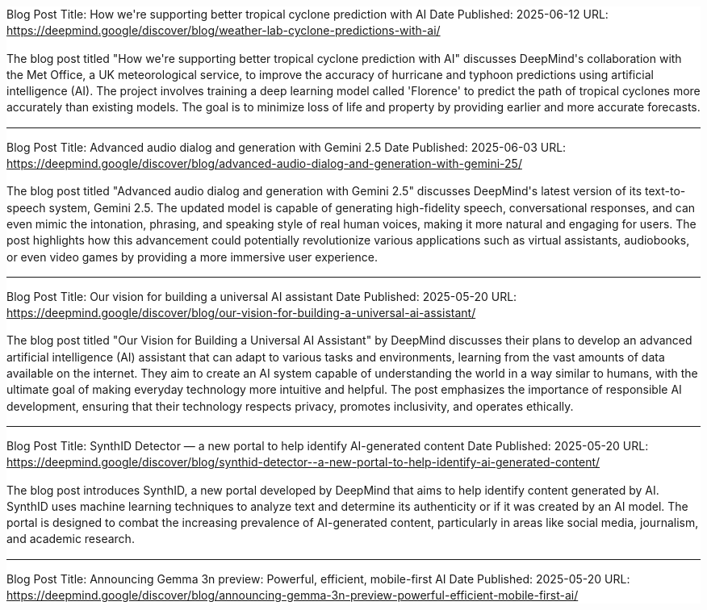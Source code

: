 
Blog Post Title: How we're supporting better tropical cyclone prediction with AI
Date Published: 2025-06-12
URL: https://deepmind.google/discover/blog/weather-lab-cyclone-predictions-with-ai/

 The blog post titled "How we're supporting better tropical cyclone prediction with AI" discusses DeepMind's collaboration with the Met Office, a UK meteorological service, to improve the accuracy of hurricane and typhoon predictions using artificial intelligence (AI). The project involves training a deep learning model called 'Florence' to predict the path of tropical cyclones more accurately than existing models. The goal is to minimize loss of life and property by providing earlier and more accurate forecasts.

---

Blog Post Title: Advanced audio dialog and generation with Gemini 2.5
Date Published: 2025-06-03
URL: https://deepmind.google/discover/blog/advanced-audio-dialog-and-generation-with-gemini-25/

 The blog post titled "Advanced audio dialog and generation with Gemini 2.5" discusses DeepMind's latest version of its text-to-speech system, Gemini 2.5. The updated model is capable of generating high-fidelity speech, conversational responses, and can even mimic the intonation, phrasing, and speaking style of real human voices, making it more natural and engaging for users. The post highlights how this advancement could potentially revolutionize various applications such as virtual assistants, audiobooks, or even video games by providing a more immersive user experience.

---

Blog Post Title: Our vision for building a universal AI assistant
Date Published: 2025-05-20
URL: https://deepmind.google/discover/blog/our-vision-for-building-a-universal-ai-assistant/

 The blog post titled "Our Vision for Building a Universal AI Assistant" by DeepMind discusses their plans to develop an advanced artificial intelligence (AI) assistant that can adapt to various tasks and environments, learning from the vast amounts of data available on the internet. They aim to create an AI system capable of understanding the world in a way similar to humans, with the ultimate goal of making everyday technology more intuitive and helpful. The post emphasizes the importance of responsible AI development, ensuring that their technology respects privacy, promotes inclusivity, and operates ethically.

---

Blog Post Title: SynthID Detector — a new portal to help identify AI-generated content
Date Published: 2025-05-20
URL: https://deepmind.google/discover/blog/synthid-detector--a-new-portal-to-help-identify-ai-generated-content/

 The blog post introduces SynthID, a new portal developed by DeepMind that aims to help identify content generated by AI. SynthID uses machine learning techniques to analyze text and determine its authenticity or if it was created by an AI model. The portal is designed to combat the increasing prevalence of AI-generated content, particularly in areas like social media, journalism, and academic research.

---

Blog Post Title: Announcing Gemma 3n preview: Powerful, efficient, mobile-first AI
Date Published: 2025-05-20
URL: https://deepmind.google/discover/blog/announcing-gemma-3n-preview-powerful-efficient-mobile-first-ai/
